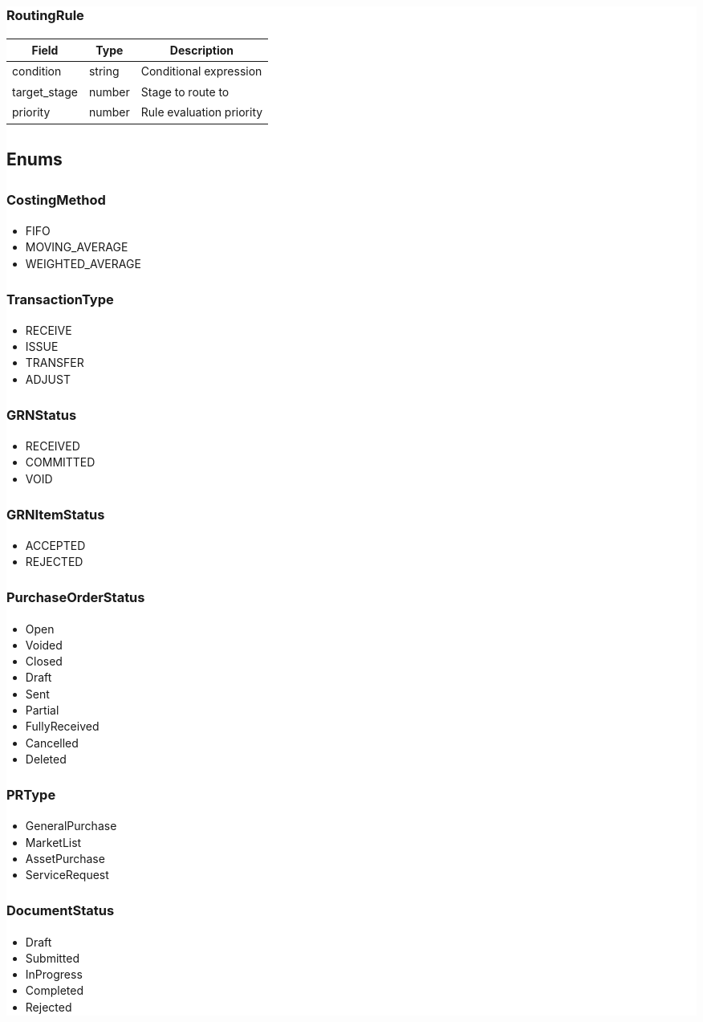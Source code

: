 ### RoutingRule
| Field          | Type               | Description                               |
|----------------|--------------------|-------------------------------------------|
| condition      | string             | Conditional expression                   |
| target_stage   | number             | Stage to route to                        |
| priority       | number             | Rule evaluation priority                 |

## Enums

### CostingMethod
- FIFO
- MOVING_AVERAGE
- WEIGHTED_AVERAGE

### TransactionType
- RECEIVE
- ISSUE
- TRANSFER
- ADJUST

### GRNStatus
- RECEIVED
- COMMITTED
- VOID

### GRNItemStatus
- ACCEPTED
- REJECTED

### PurchaseOrderStatus
- Open
- Voided
- Closed
- Draft
- Sent
- Partial
- FullyReceived
- Cancelled
- Deleted

### PRType
- GeneralPurchase
- MarketList
- AssetPurchase
- ServiceRequest

### DocumentStatus
- Draft
- Submitted
- InProgress
- Completed
- Rejected
